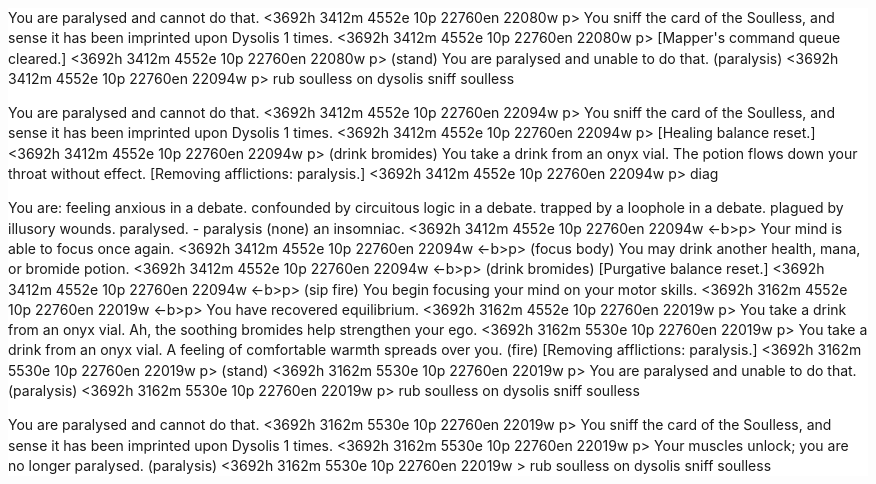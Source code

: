 You are paralysed and cannot do that.
<3692h 3412m 4552e 10p 22760en 22080w <eb><ptf>p> 
You sniff the card of the Soulless, and sense it has been imprinted upon Dysolis 1 times.
<3692h 3412m 4552e 10p 22760en 22080w <eb><ptf>p> 
[Mapper's command queue cleared.]
<3692h 3412m 4552e 10p 22760en 22080w <eb><ptf>p> (stand) 
You are paralysed and unable to do that. (paralysis)
<3692h 3412m 4552e 10p 22760en 22094w <eb><ptf>p> rub soulless on dysolis
sniff soulless

You are paralysed and cannot do that.
<3692h 3412m 4552e 10p 22760en 22094w <eb><ptf>p> 
You sniff the card of the Soulless, and sense it has been imprinted upon Dysolis 1 times.
<3692h 3412m 4552e 10p 22760en 22094w <eb><ptf>p> 
[Healing balance reset.]
<3692h 3412m 4552e 10p 22760en 22094w <eb><ptf>p> (drink bromides) 
You take a drink from an onyx vial.
The potion flows down your throat without effect.
[Removing afflictions: paralysis.]
<3692h 3412m 4552e 10p 22760en 22094w <eb><ptf>p> diag

You are:
feeling anxious in a debate.
confounded by circuitous logic in a debate.
trapped by a loophole in a debate.
plagued by illusory wounds.
paralysed.                                    - paralysis  (none)
an insomniac.
<3692h 3412m 4552e 10p 22760en 22094w <-b><ptf>p> 
Your mind is able to focus once again.
<3692h 3412m 4552e 10p 22760en 22094w <-b><pt>p> (focus body) 
You may drink another health, mana, or bromide potion.
<3692h 3412m 4552e 10p 22760en 22094w <-b><ptf>p> (drink bromides) 
[Purgative balance reset.]
<3692h 3412m 4552e 10p 22760en 22094w <-b><tf>p> (sip fire) 
You begin focusing your mind on your motor skills.
<3692h 3162m 4552e 10p 22760en 22019w <-b><ptf>p> 
You have recovered equilibrium.
<3692h 3162m 4552e 10p 22760en 22019w <eb><ptf>p> 
You take a drink from an onyx vial.
Ah, the soothing bromides help strengthen your ego.
<3692h 3162m 5530e 10p 22760en 22019w <eb><ptf>p> 
You take a drink from an onyx vial.
A feeling of comfortable warmth spreads over you. (fire)
[Removing afflictions: paralysis.]
<3692h 3162m 5530e 10p 22760en 22019w <eb><ptf>p> (stand) 
<3692h 3162m 5530e 10p 22760en 22019w <eb><ptf>p> 
You are paralysed and unable to do that. (paralysis)
<3692h 3162m 5530e 10p 22760en 22019w <eb><ptf>p> rub soulless on dysolis
sniff soulless

You are paralysed and cannot do that.
<3692h 3162m 5530e 10p 22760en 22019w <eb><ptf>p> 
You sniff the card of the Soulless, and sense it has been imprinted upon Dysolis 1 times.
<3692h 3162m 5530e 10p 22760en 22019w <eb><ptf>p> 
Your muscles unlock; you are no longer paralysed. (paralysis)
<3692h 3162m 5530e 10p 22760en 22019w <eb><pt>> rub soulless on dysolis
sniff soulless
